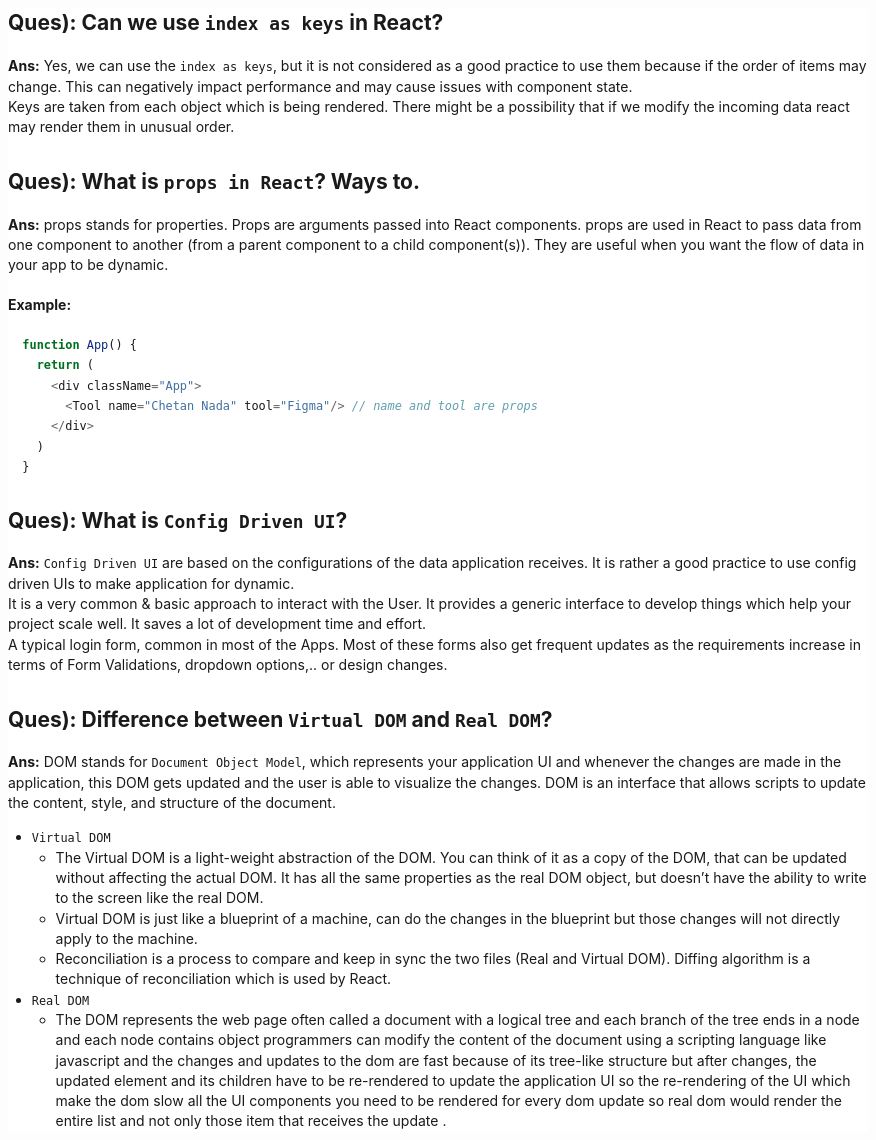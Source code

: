 
## Ques): Can we use `index as keys` in React?
**Ans:** Yes, we can use the `index as keys`, but it is not considered as a good practice to use them because if the order of items may change. This can negatively impact performance and may cause issues with component state.<br/>
Keys are taken from each object which is being rendered. There might be a possibility that if we modify the incoming data react may render them in unusual order.


## Ques): What is `props in React`? Ways to.
**Ans:** props stands for properties. Props are arguments passed into React components. props are used in React to pass data from one component to another (from a parent component to a child component(s)). They are useful when you want the flow of data in your app to be dynamic.
#### Example:
```js
  function App() {
    return (
      <div className="App">
        <Tool name="Chetan Nada" tool="Figma"/> // name and tool are props
      </div>
    )
  }
```

## Ques): What is `Config Driven UI`?
**Ans:** `Config Driven UI` are based on the configurations of the data application receives. It is rather a good practice to use config driven UIs to make application for dynamic. <br/>
It is a very common & basic approach to interact with the User. It provides a generic interface to develop things which help your project scale well. It saves a lot of development time and effort.<br/>
A typical login form, common in most of the Apps. Most of these forms also get frequent updates as the requirements increase in terms of Form Validations, dropdown options,.. or design changes.


## Ques): Difference between `Virtual DOM` and `Real DOM`?
**Ans:** DOM stands for `Document Object Model`, which represents your application UI and whenever the changes are made in the application, this DOM gets updated and the user is able to visualize the changes. DOM is an interface that allows scripts to update the content, style, and structure of the document.
- `Virtual DOM`
    - The Virtual DOM is a light-weight abstraction of the DOM. You can think of it as a copy of the DOM, that can be updated without affecting the actual DOM. It has all the same properties as the real DOM object, but doesn’t have the ability to write to the screen like the real DOM.
    - Virtual DOM is just like a blueprint of a machine, can do the changes in the blueprint but those changes will not directly apply to the machine.
    - Reconciliation is a process to compare and keep in sync the two files (Real and Virtual DOM). Diffing algorithm is a technique of reconciliation which is used by React.
- `Real DOM`
    - The DOM represents the web page often called a document with a logical tree and each  branch of the tree ends in a node and each node contains object programmers can modify the content of the document using a scripting language like javascript and the changes and updates to the dom are fast because of its tree-like structure but after changes, the updated element and its children have to be re-rendered to update the application UI so the  re-rendering of the UI which make the dom slow all the UI components you need to be rendered for every dom update so real dom would render the entire list and not only those item that receives the update .
